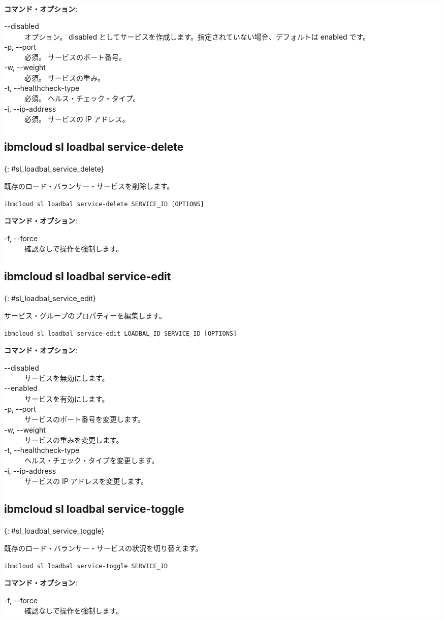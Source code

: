 <strong>コマンド・オプション</strong>:
<dl>
<dt>--disabled</dt>
<dd>オプション。 disabled としてサービスを作成します。指定されていない場合、デフォルトは enabled です。</dd>
<dt>-p, --port</dt>
<dd>必須。 サービスのポート番号。</dd>
<dt>-w, --weight</dt>
<dd>必須。 サービスの重み。</dd>
<dt>-t, --healthcheck-type</dt>
<dd>必須。 ヘルス・チェック・タイプ。</dd>
<dt>-i, --ip-address</dt>
<dd>必須。 サービスの IP アドレス。</dd>
</dl>

## ibmcloud sl loadbal service-delete
{: #sl_loadbal_service_delete}

既存のロード・バランサー・サービスを削除します。
```
ibmcloud sl loadbal service-delete SERVICE_ID [OPTIONS]
```

<strong>コマンド・オプション</strong>:
<dl>
<dt>-f, --force</dt>
<dd>確認なしで操作を強制します。</dd>
</dl>

## ibmcloud sl loadbal service-edit
{: #sl_loadbal_service_edit}

サービス・グループのプロパティーを編集します。
```
ibmcloud sl loadbal service-edit LOADBAL_ID SERVICE_ID [OPTIONS]
```

<strong>コマンド・オプション</strong>:
<dl>
<dt>--disabled</dt>
<dd>サービスを無効にします。</dd>
<dt>--enabled</dt>
<dd>サービスを有効にします。</dd>
<dt>-p, --port</dt>
<dd>サービスのポート番号を変更します。</dd>
<dt>-w, --weight</dt>
<dd>サービスの重みを変更します。</dd>
<dt>-t, --healthcheck-type</dt>
<dd>ヘルス・チェック・タイプを変更します。</dd>
<dt>-i, --ip-address</dt>
<dd>サービスの IP アドレスを変更します。</dd>
</dl>

## ibmcloud sl loadbal service-toggle
{: #sl_loadbal_service_toggle}

既存のロード・バランサー・サービスの状況を切り替えます。
```
ibmcloud sl loadbal service-toggle SERVICE_ID
```

<strong>コマンド・オプション</strong>:
<dl>
<dt>-f, --force</dt>
<dd>確認なしで操作を強制します。</dd>
</dl>
